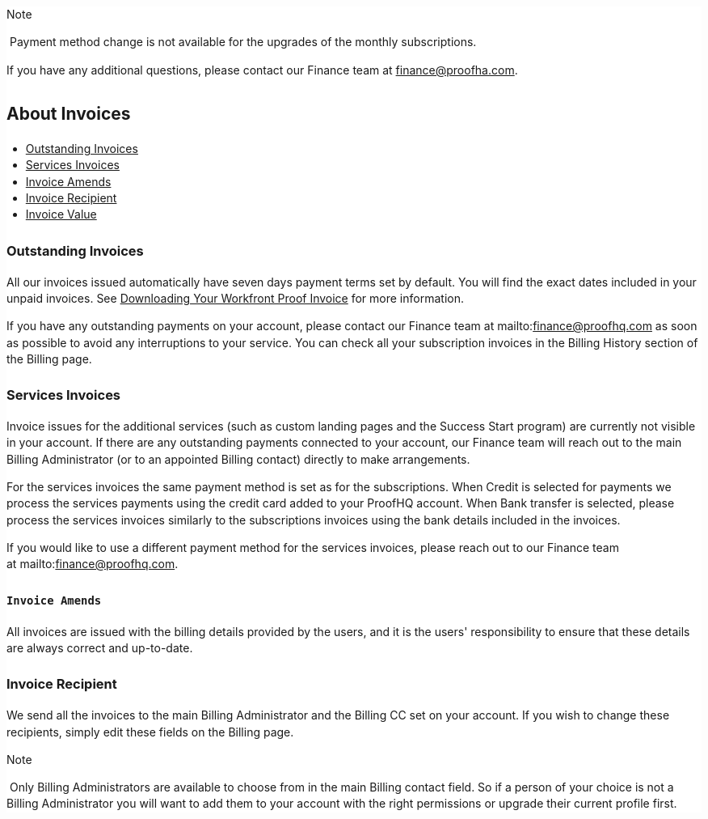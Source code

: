 >[!NOTE]
>
>&nbsp;Payment method change is not available for the upgrades of the monthly subscriptions.

If you have any additional questions, please contact our Finance team at finance@proofha.com.

## About Invoices

* [Outstanding Invoices](#outstanding-invoices) 
* [Services Invoices](#servicesinvoices) 
* [Invoice Amends](#invoices-amends) 
* [Invoice Recipient](#invoice-recipient) 
* [Invoice Value](#invoice-value)

### Outstanding Invoices

All our invoices issued automatically have seven&nbsp;days payment terms set by default. You will find the exact dates included in your unpaid&nbsp;invoices. See [Downloading Your Workfront Proof Invoice](../../../workfront-proof/wp-billingsettings/manage-your-billing/download-wp-invoice.md) for more information.

If you have any outstanding payments on your account, please contact our Finance team at&nbsp;mailto:finance@proofhq.com as soon as possible to avoid any interruptions to your service. You can check all your subscription invoices in the Billing History section of the Billing page.&nbsp;

### Services Invoices

Invoice issues for the additional services (such as custom landing pages and the Success Start program) are currently not visible in&nbsp;your account. If there are any outstanding payments connected to your account, our Finance team will reach out to the main Billing Administrator (or to an appointed Billing contact) directly to&nbsp;make arrangements.&nbsp;

For the services invoices the same payment method is set as for the subscriptions. When Credit is&nbsp;selected for payments we process the services payments&nbsp;using the credit card&nbsp;added to your ProofHQ account. When Bank transfer is selected, please process the services invoices similarly to the subscriptions invoices using the bank details included in the invoices.

If you&nbsp;would like to use a different payment method for the services invoices, please reach out to our&nbsp;Finance team at&nbsp;mailto:finance@proofhq.com.

### `Invoice Amends`

All invoices are issued with the billing details provided by the users, and it is the users' responsibility to ensure that these details are always correct and up-to-date.

### Invoice Recipient

We send all the invoices to the main Billing Administrator and the Billing CC set on your account. If you wish to change these recipients, simply edit these fields on the Billing page.

>[!NOTE]
>
>&nbsp;Only Billing Administrators are available to choose from in the main Billing contact field. So if a person of your choice is not a Billing Administrator you will want to add them to your account with the right permissions or upgrade their current profile first.

